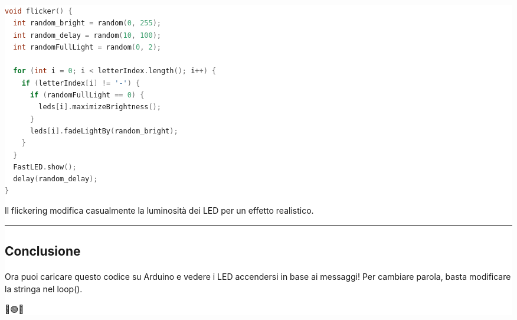 ```cpp
void flicker() {
  int random_bright = random(0, 255);
  int random_delay = random(10, 100);
  int randomFullLight = random(0, 2);

  for (int i = 0; i < letterIndex.length(); i++) {
    if (letterIndex[i] != '-') {
      if (randomFullLight == 0) {
        leds[i].maximizeBrightness();
      }
      leds[i].fadeLightBy(random_bright);
    }
  }
  FastLED.show();
  delay(random_delay);
}
```
Il flickering modifica casualmente la luminosità dei LED per un effetto realistico.

---



## Conclusione

Ora puoi caricare questo codice su Arduino e vedere i LED accendersi in base ai messaggi! Per cambiare parola, basta modificare la stringa nel loop().

🔴🟢🔵

